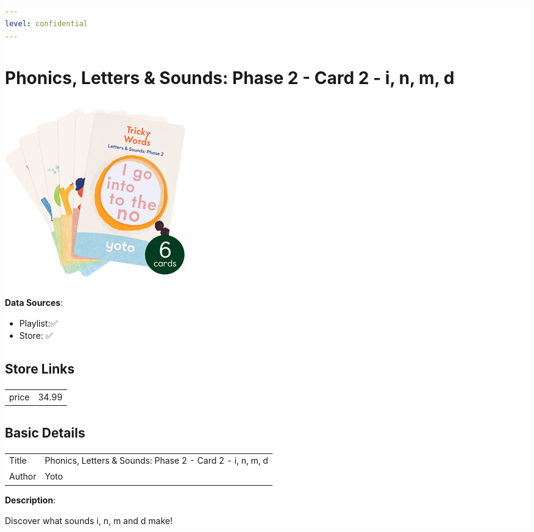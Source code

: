 ```yaml
---
level: confidential
---
```

# Phonics, Letters & Sounds: Phase 2 - Card 2 - i, n, m, d

![card_[3bbqU].png](../../img/cards/card_[3bbqU].png)

**Data Sources**: 

- Playlist:✅
- Store: ✅


## Store Links

|  |  |
| - | - |
| price | 34.99 |


## Basic Details

|  |  |
| - | - |
| Title | Phonics, Letters & Sounds: Phase 2 - Card 2 - i, n, m, d |
| Author | Yoto |

**Description**:

Discover what sounds i, n, m and d make!
